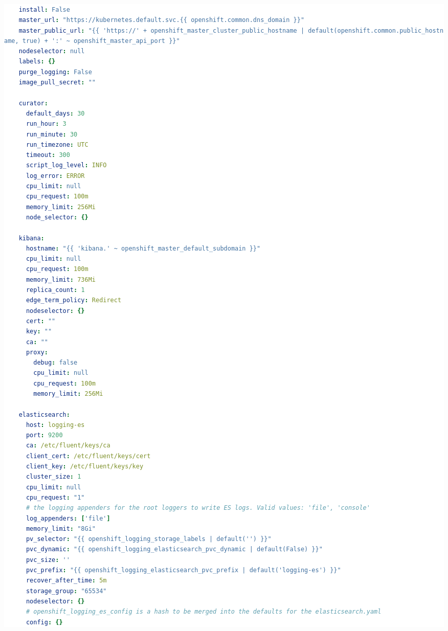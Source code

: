 ```yaml
    install: False
    master_url: "https://kubernetes.default.svc.{{ openshift.common.dns_domain }}"
    master_public_url: "{{ 'https://' + openshift_master_cluster_public_hostname | default(openshift.common.public_hostname, true) + ':' ~ openshift_master_api_port }}"
    nodeselector: null
    labels: {}
    purge_logging: False
    image_pull_secret: ""

    curator:
      default_days: 30
      run_hour: 3
      run_minute: 30
      run_timezone: UTC
      timeout: 300
      script_log_level: INFO
      log_error: ERROR
      cpu_limit: null
      cpu_request: 100m
      memory_limit: 256Mi
      node_selector: {}

    kibana:
      hostname: "{{ 'kibana.' ~ openshift_master_default_subdomain }}"
      cpu_limit: null
      cpu_request: 100m
      memory_limit: 736Mi
      replica_count: 1
      edge_term_policy: Redirect
      nodeselector: {}
      cert: ""
      key: ""
      ca: ""
      proxy:
        debug: false
        cpu_limit: null
        cpu_request: 100m
        memory_limit: 256Mi

    elasticsearch:
      host: logging-es
      port: 9200
      ca: /etc/fluent/keys/ca
      client_cert: /etc/fluent/keys/cert
      client_key: /etc/fluent/keys/key
      cluster_size: 1
      cpu_limit: null
      cpu_request: "1"
      # the logging appenders for the root loggers to write ES logs. Valid values: 'file', 'console'
      log_appenders: ['file']
      memory_limit: "8Gi"
      pv_selector: "{{ openshift_logging_storage_labels | default('') }}"
      pvc_dynamic: "{{ openshift_logging_elasticsearch_pvc_dynamic | default(False) }}"
      pvc_size: ''
      pvc_prefix: "{{ openshift_logging_elasticsearch_pvc_prefix | default('logging-es') }}"
      recover_after_time: 5m
      storage_group: "65534"
      nodeselector: {}
      # openshift_logging_es_config is a hash to be merged into the defaults for the elasticsearch.yaml
      config: {}

```
